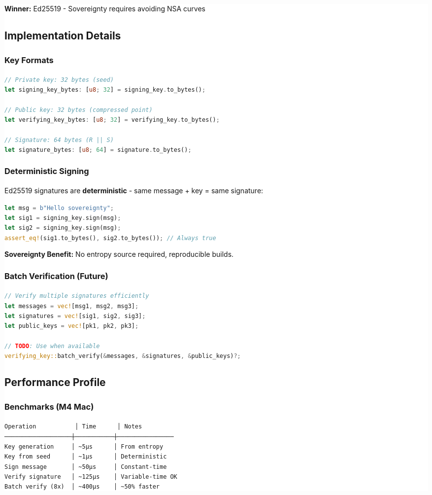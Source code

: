 **Winner:** Ed25519 - Sovereignty requires avoiding NSA curves

## Implementation Details

### Key Formats
```rust
// Private key: 32 bytes (seed)
let signing_key_bytes: [u8; 32] = signing_key.to_bytes();

// Public key: 32 bytes (compressed point)  
let verifying_key_bytes: [u8; 32] = verifying_key.to_bytes();

// Signature: 64 bytes (R || S)
let signature_bytes: [u8; 64] = signature.to_bytes();
```

### Deterministic Signing
Ed25519 signatures are **deterministic** - same message + key = same signature:
```rust
let msg = b"Hello sovereignty";
let sig1 = signing_key.sign(msg);
let sig2 = signing_key.sign(msg);
assert_eq!(sig1.to_bytes(), sig2.to_bytes()); // Always true
```

**Sovereignty Benefit:** No entropy source required, reproducible builds.

### Batch Verification (Future)
```rust
// Verify multiple signatures efficiently
let messages = vec![msg1, msg2, msg3];
let signatures = vec![sig1, sig2, sig3];
let public_keys = vec![pk1, pk2, pk3];

// TODO: Use when available
verifying_key::batch_verify(&messages, &signatures, &public_keys)?;
```

## Performance Profile

### Benchmarks (M4 Mac)
```
Operation           │ Time      │ Notes
───────────────────┼───────────┼────────────────
Key generation     │ ~5µs      │ From entropy
Key from seed      │ ~1µs      │ Deterministic
Sign message       │ ~50µs     │ Constant-time
Verify signature   │ ~125µs    │ Variable-time OK
Batch verify (8x)  │ ~400µs    │ ~50% faster
```
